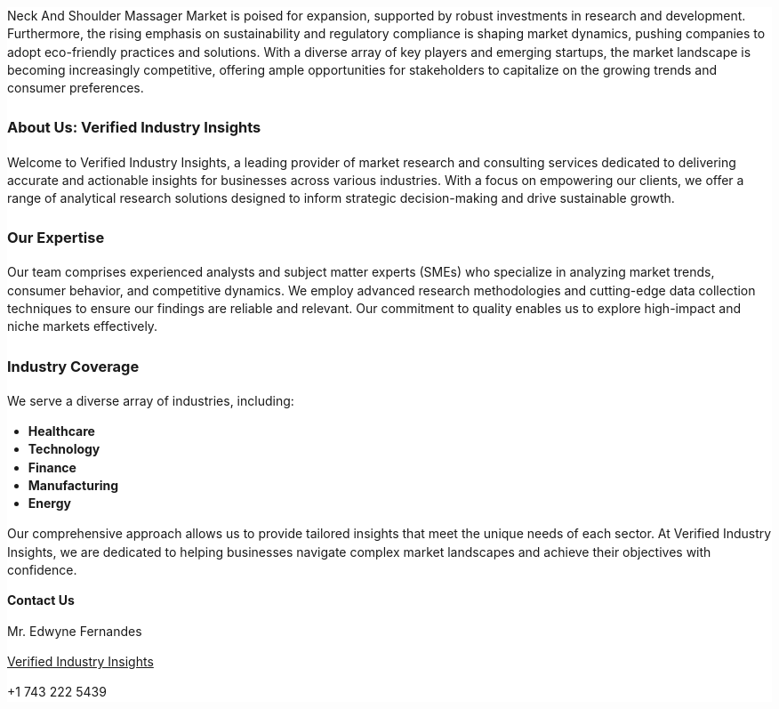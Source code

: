 Neck And Shoulder Massager Market is poised for expansion, supported by robust investments in research and development. Furthermore, the rising emphasis on sustainability and regulatory compliance is shaping market dynamics, pushing companies to adopt eco-friendly practices and solutions. With a diverse array of key players and emerging startups, the market landscape is becoming increasingly competitive, offering ample opportunities for stakeholders to capitalize on the growing trends and consumer preferences.</p><h3>About Us: Verified Industry Insights</h3><p>Welcome to Verified Industry Insights, a leading provider of market research and consulting services dedicated to delivering accurate and actionable insights for businesses across various industries. With a focus on empowering our clients, we offer a range of analytical research solutions designed to inform strategic decision-making and drive sustainable growth.</p><h3>Our Expertise</h3><p>Our team comprises experienced analysts and subject matter experts (SMEs) who specialize in analyzing market trends, consumer behavior, and competitive dynamics. We employ advanced research methodologies and cutting-edge data collection techniques to ensure our findings are reliable and relevant. Our commitment to quality enables us to explore high-impact and niche markets effectively.</p><h3>Industry Coverage</h3><p>We serve a diverse array of industries, including:</p><ul><li><strong>Healthcare</strong></li><li><strong>Technology</strong></li><li><strong>Finance</strong></li><li><strong>Manufacturing</strong></li><li><strong>Energy</strong></li></ul><p>Our comprehensive approach allows us to provide tailored insights that meet the unique needs of each sector. At Verified Industry Insights, we are dedicated to helping businesses navigate complex market landscapes and achieve their objectives with confidence.</p><p><strong>Contact Us</strong></p><p>Mr. Edwyne Fernandes</p><p><a href="https://www.verifiedindustryinsights.com/">Verified Industry Insights</a></p><p>+1 743 222 5439</p>
